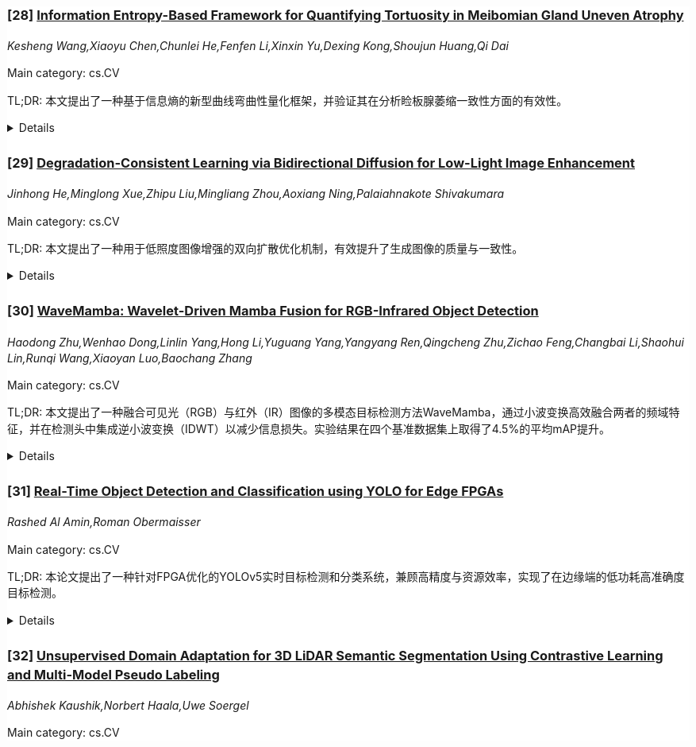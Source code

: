 ### [28] [Information Entropy-Based Framework for Quantifying Tortuosity in Meibomian Gland Uneven Atrophy](https://arxiv.org/abs/2507.18135)
*Kesheng Wang,Xiaoyu Chen,Chunlei He,Fenfen Li,Xinxin Yu,Dexing Kong,Shoujun Huang,Qi Dai*

Main category: cs.CV

TL;DR: 本文提出了一种基于信息熵的新型曲线弯曲性量化框架，并验证其在分析睑板腺萎缩一致性方面的有效性。


<details><summary>Details</summary></details>


### [29] [Degradation-Consistent Learning via Bidirectional Diffusion for Low-Light Image Enhancement](https://arxiv.org/abs/2507.18144)
*Jinhong He,Minglong Xue,Zhipu Liu,Mingliang Zhou,Aoxiang Ning,Palaiahnakote Shivakumara*

Main category: cs.CV

TL;DR: 本文提出了一种用于低照度图像增强的双向扩散优化机制，有效提升了生成图像的质量与一致性。


<details><summary>Details</summary></details>


### [30] [WaveMamba: Wavelet-Driven Mamba Fusion for RGB-Infrared Object Detection](https://arxiv.org/abs/2507.18173)
*Haodong Zhu,Wenhao Dong,Linlin Yang,Hong Li,Yuguang Yang,Yangyang Ren,Qingcheng Zhu,Zichao Feng,Changbai Li,Shaohui Lin,Runqi Wang,Xiaoyan Luo,Baochang Zhang*

Main category: cs.CV

TL;DR: 本文提出了一种融合可见光（RGB）与红外（IR）图像的多模态目标检测方法WaveMamba，通过小波变换高效融合两者的频域特征，并在检测头中集成逆小波变换（IDWT）以减少信息损失。实验结果在四个基准数据集上取得了4.5%的平均mAP提升。


<details><summary>Details</summary></details>


### [31] [Real-Time Object Detection and Classification using YOLO for Edge FPGAs](https://arxiv.org/abs/2507.18174)
*Rashed Al Amin,Roman Obermaisser*

Main category: cs.CV

TL;DR: 本论文提出了一种针对FPGA优化的YOLOv5实时目标检测和分类系统，兼顾高精度与资源效率，实现了在边缘端的低功耗高准确度目标检测。


<details><summary>Details</summary></details>


### [32] [Unsupervised Domain Adaptation for 3D LiDAR Semantic Segmentation Using Contrastive Learning and Multi-Model Pseudo Labeling](https://arxiv.org/abs/2507.18176)
*Abhishek Kaushik,Norbert Haala,Uwe Soergel*

Main category: cs.CV
